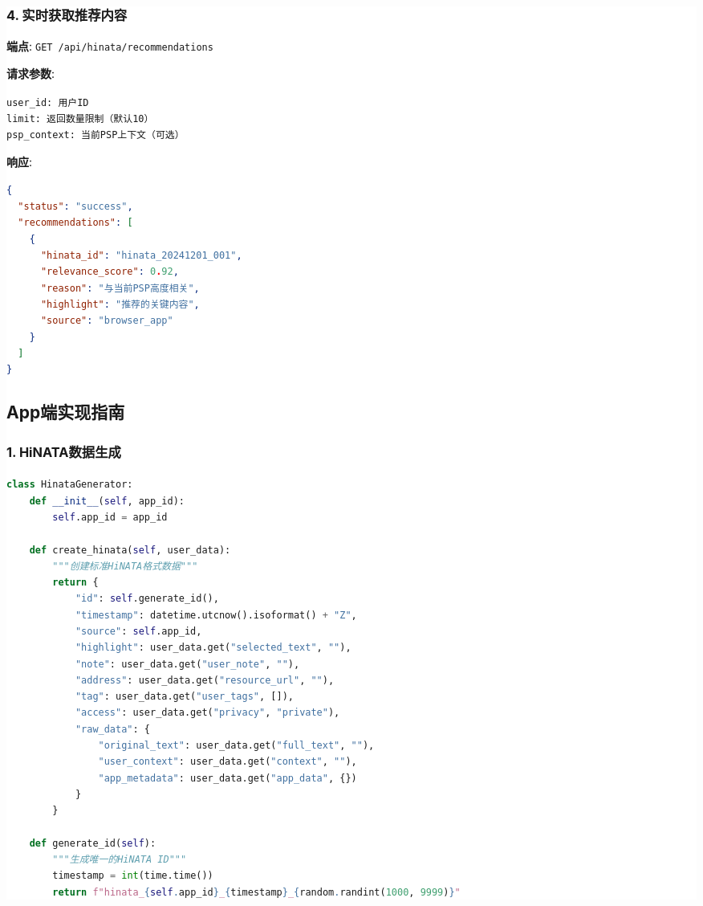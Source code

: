 ### 4. 实时获取推荐内容

**端点**: `GET /api/hinata/recommendations`

**请求参数**:
```
user_id: 用户ID
limit: 返回数量限制（默认10）
psp_context: 当前PSP上下文（可选）
```

**响应**:
```json
{
  "status": "success",
  "recommendations": [
    {
      "hinata_id": "hinata_20241201_001",
      "relevance_score": 0.92,
      "reason": "与当前PSP高度相关",
      "highlight": "推荐的关键内容",
      "source": "browser_app"
    }
  ]
}
```

## App端实现指南

### 1. HiNATA数据生成

```python
class HinataGenerator:
    def __init__(self, app_id):
        self.app_id = app_id
    
    def create_hinata(self, user_data):
        """创建标准HiNATA格式数据"""
        return {
            "id": self.generate_id(),
            "timestamp": datetime.utcnow().isoformat() + "Z",
            "source": self.app_id,
            "highlight": user_data.get("selected_text", ""),
            "note": user_data.get("user_note", ""),
            "address": user_data.get("resource_url", ""),
            "tag": user_data.get("user_tags", []),
            "access": user_data.get("privacy", "private"),
            "raw_data": {
                "original_text": user_data.get("full_text", ""),
                "user_context": user_data.get("context", ""),
                "app_metadata": user_data.get("app_data", {})
            }
        }
    
    def generate_id(self):
        """生成唯一的HiNATA ID"""
        timestamp = int(time.time())
        return f"hinata_{self.app_id}_{timestamp}_{random.randint(1000, 9999)}"
```
